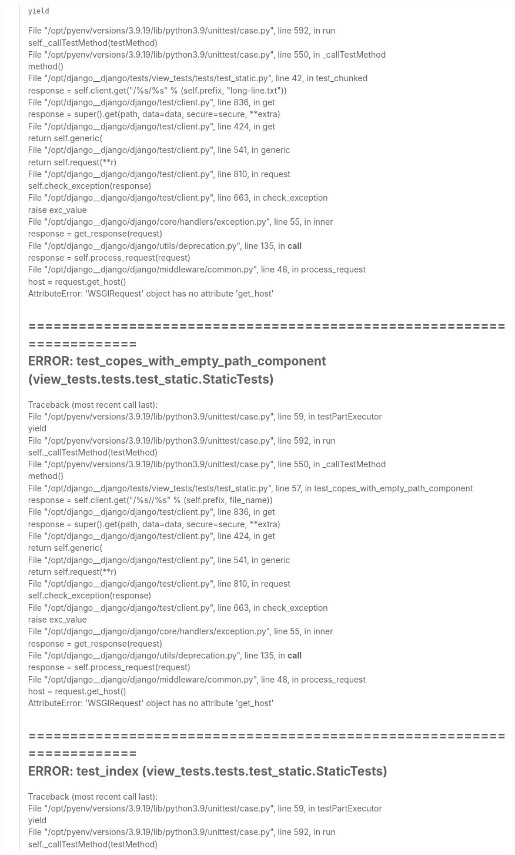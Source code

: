>     yield  
>   File "/opt/pyenv/versions/3.9.19/lib/python3.9/unittest/case.py", line 592, in run  
>     self._callTestMethod(testMethod)  
>   File "/opt/pyenv/versions/3.9.19/lib/python3.9/unittest/case.py", line 550, in _callTestMethod  
>     method()  
>   File "/opt/django__django/tests/view_tests/tests/test_static.py", line 42, in test_chunked  
>     response = self.client.get("/%s/%s" % (self.prefix, "long-line.txt"))  
>   File "/opt/django__django/django/test/client.py", line 836, in get  
>     response = super().get(path, data=data, secure=secure, **extra)  
>   File "/opt/django__django/django/test/client.py", line 424, in get  
>     return self.generic(  
>   File "/opt/django__django/django/test/client.py", line 541, in generic  
>     return self.request(**r)  
>   File "/opt/django__django/django/test/client.py", line 810, in request  
>     self.check_exception(response)  
>   File "/opt/django__django/django/test/client.py", line 663, in check_exception  
>     raise exc_value  
>   File "/opt/django__django/django/core/handlers/exception.py", line 55, in inner  
>     response = get_response(request)  
>   File "/opt/django__django/django/utils/deprecation.py", line 135, in __call__  
>     response = self.process_request(request)  
>   File "/opt/django__django/django/middleware/common.py", line 48, in process_request  
>     host = request.get_host()  
> AttributeError: 'WSGIRequest' object has no attribute 'get_host'  
>   
> ======================================================================  
> ERROR: test_copes_with_empty_path_component (view_tests.tests.test_static.StaticTests)  
> ----------------------------------------------------------------------  
> Traceback (most recent call last):  
>   File "/opt/pyenv/versions/3.9.19/lib/python3.9/unittest/case.py", line 59, in testPartExecutor  
>     yield  
>   File "/opt/pyenv/versions/3.9.19/lib/python3.9/unittest/case.py", line 592, in run  
>     self._callTestMethod(testMethod)  
>   File "/opt/pyenv/versions/3.9.19/lib/python3.9/unittest/case.py", line 550, in _callTestMethod  
>     method()  
>   File "/opt/django__django/tests/view_tests/tests/test_static.py", line 57, in test_copes_with_empty_path_component  
>     response = self.client.get("/%s//%s" % (self.prefix, file_name))  
>   File "/opt/django__django/django/test/client.py", line 836, in get  
>     response = super().get(path, data=data, secure=secure, **extra)  
>   File "/opt/django__django/django/test/client.py", line 424, in get  
>     return self.generic(  
>   File "/opt/django__django/django/test/client.py", line 541, in generic  
>     return self.request(**r)  
>   File "/opt/django__django/django/test/client.py", line 810, in request  
>     self.check_exception(response)  
>   File "/opt/django__django/django/test/client.py", line 663, in check_exception  
>     raise exc_value  
>   File "/opt/django__django/django/core/handlers/exception.py", line 55, in inner  
>     response = get_response(request)  
>   File "/opt/django__django/django/utils/deprecation.py", line 135, in __call__  
>     response = self.process_request(request)  
>   File "/opt/django__django/django/middleware/common.py", line 48, in process_request  
>     host = request.get_host()  
> AttributeError: 'WSGIRequest' object has no attribute 'get_host'  
>   
> ======================================================================  
> ERROR: test_index (view_tests.tests.test_static.StaticTests)  
> ----------------------------------------------------------------------  
> Traceback (most recent call last):  
>   File "/opt/pyenv/versions/3.9.19/lib/python3.9/unittest/case.py", line 59, in testPartExecutor  
>     yield  
>   File "/opt/pyenv/versions/3.9.19/lib/python3.9/unittest/case.py", line 592, in run  
>     self._callTestMethod(testMethod)  